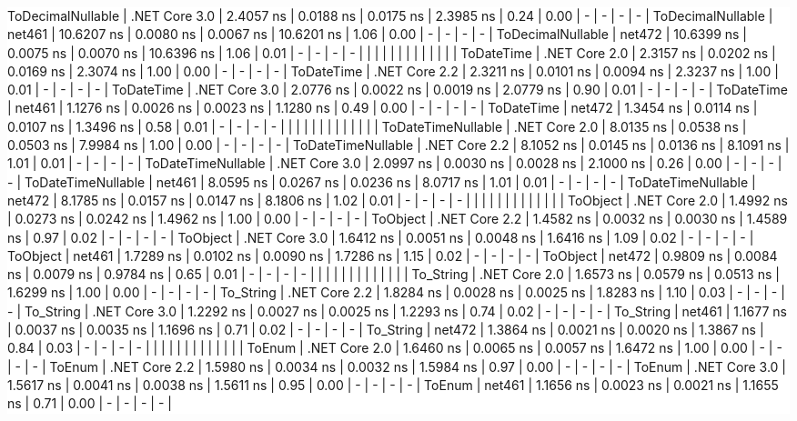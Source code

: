   ToDecimalNullable | .NET Core 3.0 |  2.4057 ns | 0.0188 ns | 0.0175 ns |  2.3985 ns |  0.24 |    0.00 |     - |     - |     - |         - |
  ToDecimalNullable |        net461 | 10.6207 ns | 0.0080 ns | 0.0067 ns | 10.6201 ns |  1.06 |    0.00 |     - |     - |     - |         - |
  ToDecimalNullable |        net472 | 10.6399 ns | 0.0075 ns | 0.0070 ns | 10.6396 ns |  1.06 |    0.01 |     - |     - |     - |         - |
                    |               |            |           |           |            |       |         |       |       |       |           |
         ToDateTime | .NET Core 2.0 |  2.3157 ns | 0.0202 ns | 0.0169 ns |  2.3074 ns |  1.00 |    0.00 |     - |     - |     - |         - |
         ToDateTime | .NET Core 2.2 |  2.3211 ns | 0.0101 ns | 0.0094 ns |  2.3237 ns |  1.00 |    0.01 |     - |     - |     - |         - |
         ToDateTime | .NET Core 3.0 |  2.0776 ns | 0.0022 ns | 0.0019 ns |  2.0779 ns |  0.90 |    0.01 |     - |     - |     - |         - |
         ToDateTime |        net461 |  1.1276 ns | 0.0026 ns | 0.0023 ns |  1.1280 ns |  0.49 |    0.00 |     - |     - |     - |         - |
         ToDateTime |        net472 |  1.3454 ns | 0.0114 ns | 0.0107 ns |  1.3496 ns |  0.58 |    0.01 |     - |     - |     - |         - |
                    |               |            |           |           |            |       |         |       |       |       |           |
 ToDateTimeNullable | .NET Core 2.0 |  8.0135 ns | 0.0538 ns | 0.0503 ns |  7.9984 ns |  1.00 |    0.00 |     - |     - |     - |         - |
 ToDateTimeNullable | .NET Core 2.2 |  8.1052 ns | 0.0145 ns | 0.0136 ns |  8.1091 ns |  1.01 |    0.01 |     - |     - |     - |         - |
 ToDateTimeNullable | .NET Core 3.0 |  2.0997 ns | 0.0030 ns | 0.0028 ns |  2.1000 ns |  0.26 |    0.00 |     - |     - |     - |         - |
 ToDateTimeNullable |        net461 |  8.0595 ns | 0.0267 ns | 0.0236 ns |  8.0717 ns |  1.01 |    0.01 |     - |     - |     - |         - |
 ToDateTimeNullable |        net472 |  8.1785 ns | 0.0157 ns | 0.0147 ns |  8.1806 ns |  1.02 |    0.01 |     - |     - |     - |         - |
                    |               |            |           |           |            |       |         |       |       |       |           |
           ToObject | .NET Core 2.0 |  1.4992 ns | 0.0273 ns | 0.0242 ns |  1.4962 ns |  1.00 |    0.00 |     - |     - |     - |         - |
           ToObject | .NET Core 2.2 |  1.4582 ns | 0.0032 ns | 0.0030 ns |  1.4589 ns |  0.97 |    0.02 |     - |     - |     - |         - |
           ToObject | .NET Core 3.0 |  1.6412 ns | 0.0051 ns | 0.0048 ns |  1.6416 ns |  1.09 |    0.02 |     - |     - |     - |         - |
           ToObject |        net461 |  1.7289 ns | 0.0102 ns | 0.0090 ns |  1.7286 ns |  1.15 |    0.02 |     - |     - |     - |         - |
           ToObject |        net472 |  0.9809 ns | 0.0084 ns | 0.0079 ns |  0.9784 ns |  0.65 |    0.01 |     - |     - |     - |         - |
                    |               |            |           |           |            |       |         |       |       |       |           |
          To_String | .NET Core 2.0 |  1.6573 ns | 0.0579 ns | 0.0513 ns |  1.6299 ns |  1.00 |    0.00 |     - |     - |     - |         - |
          To_String | .NET Core 2.2 |  1.8284 ns | 0.0028 ns | 0.0025 ns |  1.8283 ns |  1.10 |    0.03 |     - |     - |     - |         - |
          To_String | .NET Core 3.0 |  1.2292 ns | 0.0027 ns | 0.0025 ns |  1.2293 ns |  0.74 |    0.02 |     - |     - |     - |         - |
          To_String |        net461 |  1.1677 ns | 0.0037 ns | 0.0035 ns |  1.1696 ns |  0.71 |    0.02 |     - |     - |     - |         - |
          To_String |        net472 |  1.3864 ns | 0.0021 ns | 0.0020 ns |  1.3867 ns |  0.84 |    0.03 |     - |     - |     - |         - |
                    |               |            |           |           |            |       |         |       |       |       |           |
             ToEnum | .NET Core 2.0 |  1.6460 ns | 0.0065 ns | 0.0057 ns |  1.6472 ns |  1.00 |    0.00 |     - |     - |     - |         - |
             ToEnum | .NET Core 2.2 |  1.5980 ns | 0.0034 ns | 0.0032 ns |  1.5984 ns |  0.97 |    0.00 |     - |     - |     - |         - |
             ToEnum | .NET Core 3.0 |  1.5617 ns | 0.0041 ns | 0.0038 ns |  1.5611 ns |  0.95 |    0.00 |     - |     - |     - |         - |
             ToEnum |        net461 |  1.1656 ns | 0.0023 ns | 0.0021 ns |  1.1655 ns |  0.71 |    0.00 |     - |     - |     - |         - |